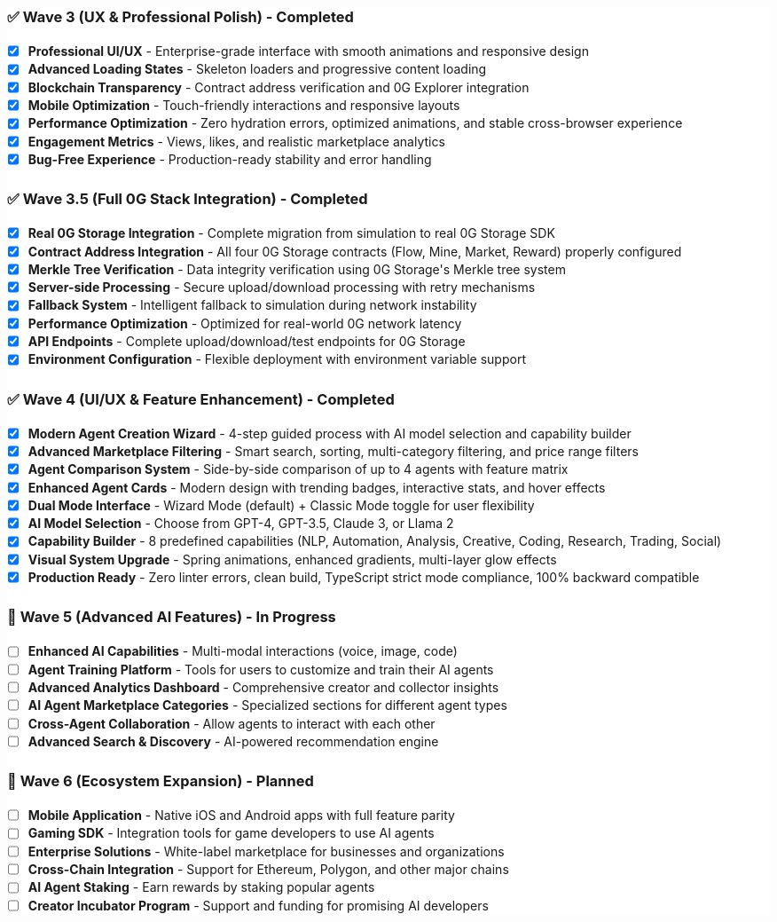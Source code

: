 ### ✅ **Wave 3 (UX & Professional Polish) - Completed**
- [x] **Professional UI/UX** - Enterprise-grade interface with smooth animations and responsive design
- [x] **Advanced Loading States** - Skeleton loaders and progressive content loading
- [x] **Blockchain Transparency** - Contract address verification and 0G Explorer integration
- [x] **Mobile Optimization** - Touch-friendly interactions and responsive layouts
- [x] **Performance Optimization** - Zero hydration errors, optimized animations, and stable cross-browser experience
- [x] **Engagement Metrics** - Views, likes, and realistic marketplace analytics
- [x] **Bug-Free Experience** - Production-ready stability and error handling

### ✅ **Wave 3.5 (Full 0G Stack Integration) - Completed**
- [x] **Real 0G Storage Integration** - Complete migration from simulation to real 0G Storage SDK
- [x] **Contract Address Integration** - All four 0G Storage contracts (Flow, Mine, Market, Reward) properly configured
- [x] **Merkle Tree Verification** - Data integrity verification using 0G Storage's Merkle tree system
- [x] **Server-side Processing** - Secure upload/download processing with retry mechanisms
- [x] **Fallback System** - Intelligent fallback to simulation during network instability
- [x] **Performance Optimization** - Optimized for real-world 0G network latency
- [x] **API Endpoints** - Complete upload/download/test endpoints for 0G Storage
- [x] **Environment Configuration** - Flexible deployment with environment variable support

### ✅ **Wave 4 (UI/UX & Feature Enhancement) - Completed**
- [x] **Modern Agent Creation Wizard** - 4-step guided process with AI model selection and capability builder
- [x] **Advanced Marketplace Filtering** - Smart search, sorting, multi-category filtering, and price range filters
- [x] **Agent Comparison System** - Side-by-side comparison of up to 4 agents with feature matrix
- [x] **Enhanced Agent Cards** - Modern design with trending badges, interactive stats, and hover effects
- [x] **Dual Mode Interface** - Wizard Mode (default) + Classic Mode toggle for user flexibility
- [x] **AI Model Selection** - Choose from GPT-4, GPT-3.5, Claude 3, or Llama 2
- [x] **Capability Builder** - 8 predefined capabilities (NLP, Automation, Analysis, Creative, Coding, Research, Trading, Social)
- [x] **Visual System Upgrade** - Spring animations, enhanced gradients, multi-layer glow effects
- [x] **Production Ready** - Zero linter errors, clean build, TypeScript strict mode compliance, 100% backward compatible

### 🚀 **Wave 5 (Advanced AI Features) - In Progress**
- [ ] **Enhanced AI Capabilities** - Multi-modal interactions (voice, image, code)
- [ ] **Agent Training Platform** - Tools for users to customize and train their AI agents
- [ ] **Advanced Analytics Dashboard** - Comprehensive creator and collector insights
- [ ] **AI Agent Marketplace Categories** - Specialized sections for different agent types
- [ ] **Cross-Agent Collaboration** - Allow agents to interact with each other
- [ ] **Advanced Search & Discovery** - AI-powered recommendation engine

### 🌟 **Wave 6 (Ecosystem Expansion) - Planned**
- [ ] **Mobile Application** - Native iOS and Android apps with full feature parity
- [ ] **Gaming SDK** - Integration tools for game developers to use AI agents
- [ ] **Enterprise Solutions** - White-label marketplace for businesses and organizations
- [ ] **Cross-Chain Integration** - Support for Ethereum, Polygon, and other major chains
- [ ] **AI Agent Staking** - Earn rewards by staking popular agents
- [ ] **Creator Incubator Program** - Support and funding for promising AI developers
